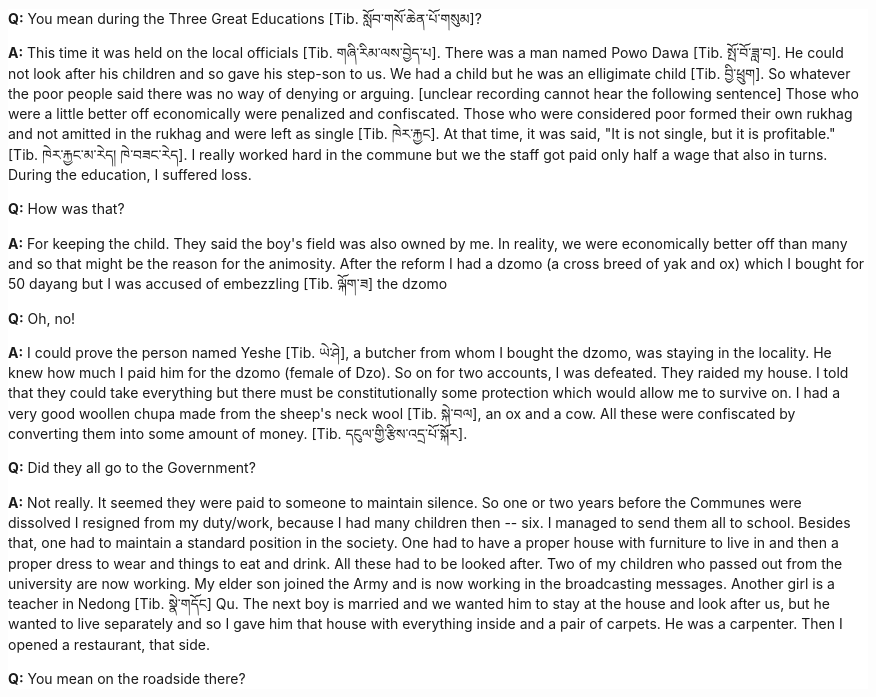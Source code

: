 **Q:**  You mean during the Three Great Educations [Tib. སློབ་གསོ་ཆེན་པོ་གསུམ]?   

**A:**  This time it was held on the local officials [Tib. གཞི་རིམ་ལས་བྱེད་པ]. There was a man named Powo Dawa [Tib. སྤོ་བོ་ཟླ་བ]. He could not look after his children and so gave his step-son to us. We had a child but he was an elligimate child [Tib. བྱི་ཕྲུག]. So whatever the poor people said there was no way of denying or arguing. [unclear recording cannot hear the following sentence] Those who were a little better off economically were penalized and confiscated. Those who were considered poor formed their own <span class="tooltip" data-text="[tib. རུ་ཁག] A brigade (in a commune).">rukhag</span> and not amitted in the rukhag and were left as single [Tib. ཁེར་རྐྱང]. At that time, it was said, "It is not single, but it is profitable." [Tib. ཁེར་རྐྱང་མ་རེད། ཁེ་བཟང་རེད]. I really worked hard in the commune but we the staff got paid only half a wage that also in turns. During the education, I suffered loss.   

**Q:**  How was that?   

**A:**  For keeping the child. They said the boy's field was also owned by me. In reality, we were economically better off than many and so that might be the reason for the animosity. After the reform I had a <span class="tooltip" data-text="[tib. མཛོ་མོ] A female dzo (that is a cross between a yak and a cow/ox).">dzomo</span> (a cross breed of yak and ox) which I bought for 50 <span class="tooltip" data-text="[tib. ད་ཡང; ch. 大洋] A Chinese silver dollar that had the image of Yuan Shikai on its face. It was used by the Chinese government in Tibet in the 1950s because Tibetans did not accept Chinese paper currency.">dayang</span> but I was accused of embezzling [Tib. ལྐོག་ཟ] the dzomo   

**Q:**  Oh, no!   

**A:**  I could prove the person named Yeshe [Tib. ཡེ་ཤེ], a butcher from whom I bought the <span class="tooltip" data-text="[tib. མཛོ་མོ] A female dzo (that is a cross between a yak and a cow/ox).">dzomo</span>, was staying in the locality. He knew how much I paid him for the dzomo (female of Dzo). So on for two accounts, I was defeated. They raided my house. I told that they could take everything but there must be constitutionally some protection which would allow me to survive on. I had a very good woollen <span class="tooltip" data-text="[tib. ཕྱུ་པ] The traditional Tibetan men and women&#x27;s dress. It is like a robe that is tied at the waist. Both men and women wear such dresses, although they differ slightly in color and in style.">chupa</span> made from the sheep's neck wool [Tib. སྐེ་བལ], an ox and a cow. All these were confiscated by converting them into some amount of money. [Tib. དངུལ་གྱི་རྩིས་འདྲ་པོ་སྐོར].   

**Q:**  Did they all go to the Government?   

**A:**  Not really. It seemed they were paid to someone to maintain silence. So one or two years before the Communes were dissolved I resigned from my duty/work, because I had many children then -- six. I managed to send them all to school. Besides that, one had to maintain a standard position in the society. One had to have a proper house with furniture to live in and then a proper dress to wear and things to eat and drink. All these had to be looked after. Two of my children who passed out from the university are now working. My elder son joined the Army and is now working in the broadcasting messages. Another girl is a teacher in Nedong [Tib. སྣེ་གདོང] Qu. The next boy is married and we wanted him to stay at the house and look after us, but he wanted to live separately and so I gave him that house with everything inside and a pair of carpets. He was a carpenter. Then I opened a restaurant, that side.   

**Q:**  You mean on the roadside there?   
